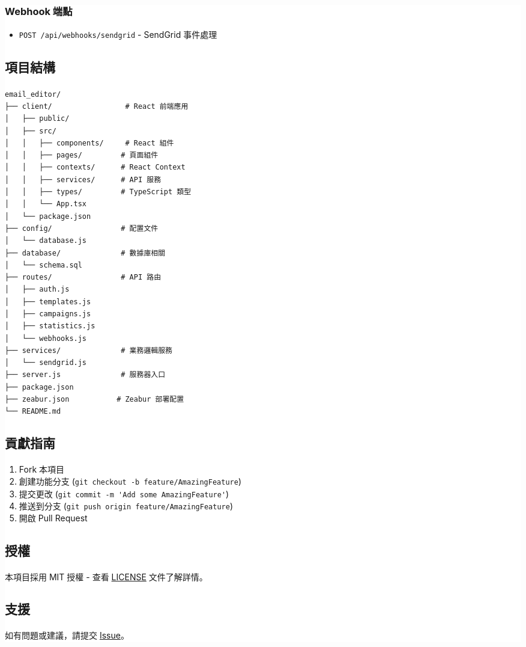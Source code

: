 ### Webhook 端點
- `POST /api/webhooks/sendgrid` - SendGrid 事件處理

## 項目結構

```
email_editor/
├── client/                 # React 前端應用
│   ├── public/
│   ├── src/
│   │   ├── components/     # React 組件
│   │   ├── pages/         # 頁面組件
│   │   ├── contexts/      # React Context
│   │   ├── services/      # API 服務
│   │   ├── types/         # TypeScript 類型
│   │   └── App.tsx
│   └── package.json
├── config/                # 配置文件
│   └── database.js
├── database/              # 數據庫相關
│   └── schema.sql
├── routes/                # API 路由
│   ├── auth.js
│   ├── templates.js
│   ├── campaigns.js
│   ├── statistics.js
│   └── webhooks.js
├── services/              # 業務邏輯服務
│   └── sendgrid.js
├── server.js              # 服務器入口
├── package.json
├── zeabur.json           # Zeabur 部署配置
└── README.md
```

## 貢獻指南

1. Fork 本項目
2. 創建功能分支 (`git checkout -b feature/AmazingFeature`)
3. 提交更改 (`git commit -m 'Add some AmazingFeature'`)
4. 推送到分支 (`git push origin feature/AmazingFeature`)
5. 開啟 Pull Request

## 授權

本項目採用 MIT 授權 - 查看 [LICENSE](LICENSE) 文件了解詳情。

## 支援

如有問題或建議，請提交 [Issue](https://github.com/your-username/email_editor/issues)。

